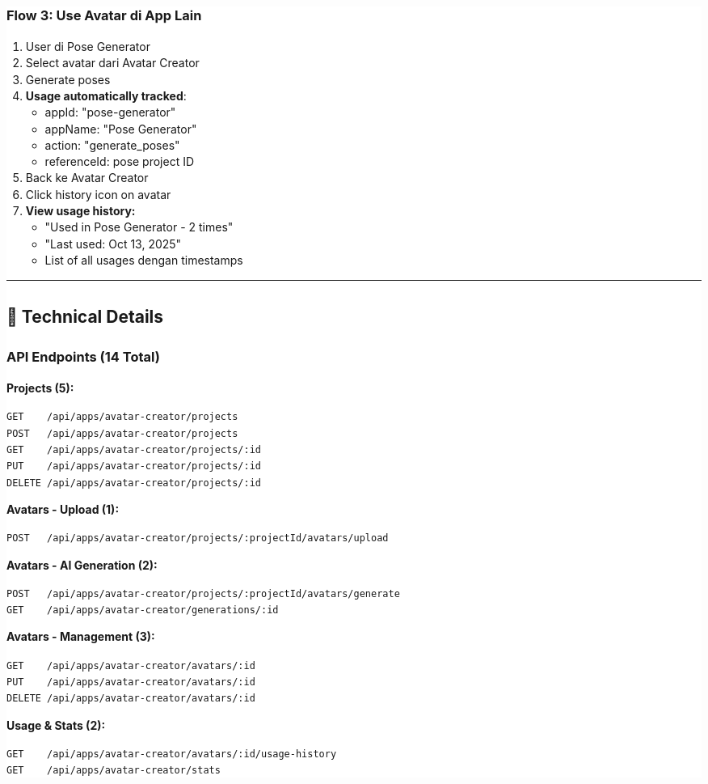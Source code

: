 ### Flow 3: Use Avatar di App Lain
1. User di Pose Generator
2. Select avatar dari Avatar Creator
3. Generate poses
4. **Usage automatically tracked**:
   - appId: "pose-generator"
   - appName: "Pose Generator"
   - action: "generate_poses"
   - referenceId: pose project ID
5. Back ke Avatar Creator
6. Click history icon on avatar
7. **View usage history:**
   - "Used in Pose Generator - 2 times"
   - "Last used: Oct 13, 2025"
   - List of all usages dengan timestamps

---

## 🔧 Technical Details

### API Endpoints (14 Total)

**Projects (5):**
```
GET    /api/apps/avatar-creator/projects
POST   /api/apps/avatar-creator/projects
GET    /api/apps/avatar-creator/projects/:id
PUT    /api/apps/avatar-creator/projects/:id
DELETE /api/apps/avatar-creator/projects/:id
```

**Avatars - Upload (1):**
```
POST   /api/apps/avatar-creator/projects/:projectId/avatars/upload
```

**Avatars - AI Generation (2):**
```
POST   /api/apps/avatar-creator/projects/:projectId/avatars/generate
GET    /api/apps/avatar-creator/generations/:id
```

**Avatars - Management (3):**
```
GET    /api/apps/avatar-creator/avatars/:id
PUT    /api/apps/avatar-creator/avatars/:id
DELETE /api/apps/avatar-creator/avatars/:id
```

**Usage & Stats (2):**
```
GET    /api/apps/avatar-creator/avatars/:id/usage-history
GET    /api/apps/avatar-creator/stats
```
